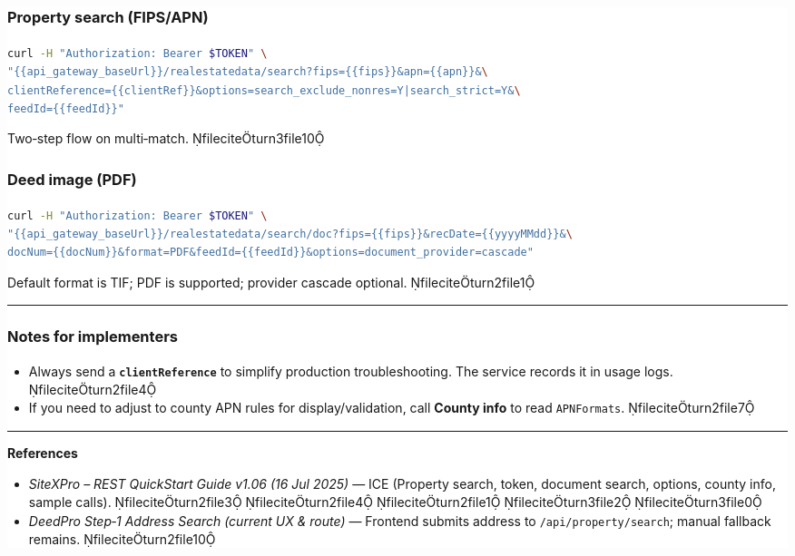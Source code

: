 ### Property search (FIPS/APN)
```bash
curl -H "Authorization: Bearer $TOKEN" \
"{{api_gateway_baseUrl}}/realestatedata/search?fips={{fips}}&apn={{apn}}&\
clientReference={{clientRef}}&options=search_exclude_nonres=Y|search_strict=Y&\
feedId={{feedId}}"
```
Two‑step flow on multi‑match. fileciteturn3file10

### Deed image (PDF)
```bash
curl -H "Authorization: Bearer $TOKEN" \
"{{api_gateway_baseUrl}}/realestatedata/search/doc?fips={{fips}}&recDate={{yyyyMMdd}}&\
docNum={{docNum}}&format=PDF&feedId={{feedId}}&options=document_provider=cascade"
```
Default format is TIF; PDF is supported; provider cascade optional. fileciteturn2file1

---

### Notes for implementers
- Always send a **`clientReference`** to simplify production troubleshooting. The service records it in usage logs. fileciteturn2file4  
- If you need to adjust to county APN rules for display/validation, call **County info** to read `APNFormats`. fileciteturn2file7

---

**References**  
- *SiteXPro – REST QuickStart Guide v1.06 (16 Jul 2025)* — ICE (Property search, token, document search, options, county info, sample calls). fileciteturn2file3 fileciteturn2file4 fileciteturn2file1 fileciteturn3file2 fileciteturn3file0  
- *DeedPro Step‑1 Address Search (current UX & route)* — Frontend submits address to `/api/property/search`; manual fallback remains. fileciteturn2file10
